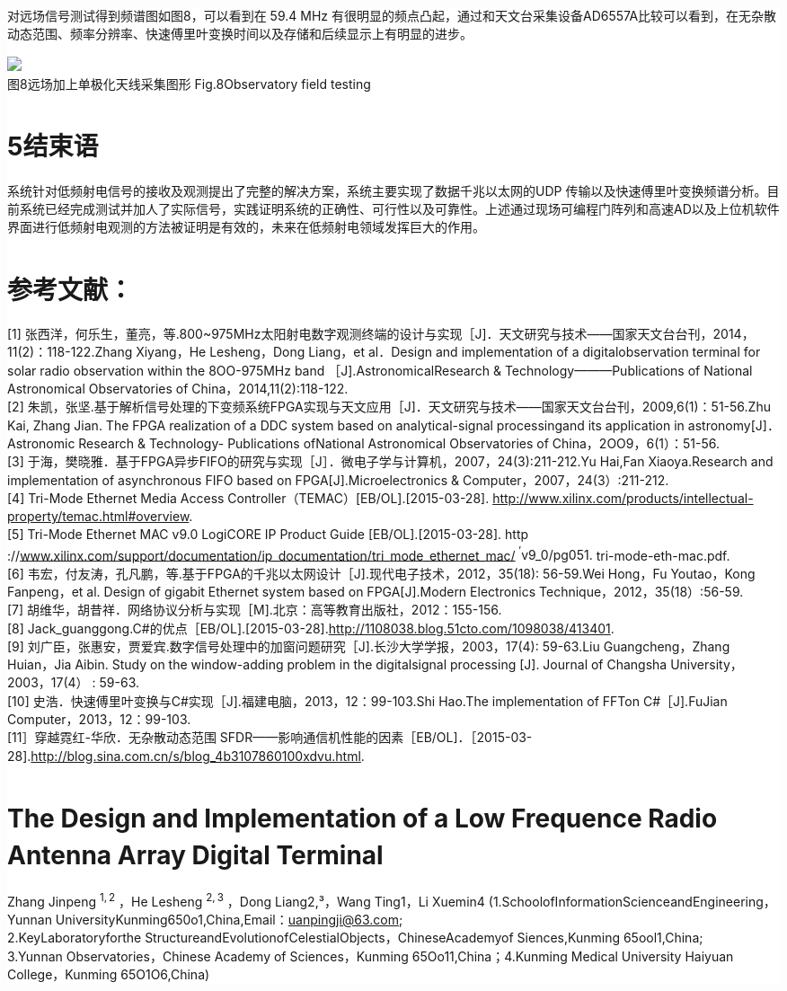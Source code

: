 对远场信号测试得到频谱图如图8，可以看到在 $5 9 . 4 ~ \mathrm { M H z }$ 有很明显的频点凸起，通过和天文台采集设备AD6557A比较可以看到，在无杂散动态范围、频率分辨率、快速傅里叶变换时间以及存储和后续显示上有明显的进步。

![](images/3ec5f5fcc55e9b98857a01527136c8b17d652cff42e6a915b3b7384ab988743e.jpg)  
图8远场加上单极化天线采集图形 Fig.8Observatory field testing

# 5结束语

系统针对低频射电信号的接收及观测提出了完整的解决方案，系统主要实现了数据千兆以太网的UDP 传输以及快速傅里叶变换频谱分析。目前系统已经完成测试并加人了实际信号，实践证明系统的正确性、可行性以及可靠性。上述通过现场可编程门阵列和高速AD以及上位机软件界面进行低频射电观测的方法被证明是有效的，未来在低频射电领域发挥巨大的作用。

# 参考文献：

[1] 张西洋，何乐生，董亮，等.800\~975MHz太阳射电数字观测终端的设计与实现［J]．天文研究与技术——国家天文台台刊，2014，11(2)：118-122.Zhang Xiyang，He Lesheng，Dong Liang，et al．Design and implementation of a digitalobservation terminal for solar radio observation within the 8OO-975MHz band ［J].AstronomicalResearch & Technology———Publications of National Astronomical Observatories of China，2014,11(2):118-122.  
[2] 朱凯，张坚.基于解析信号处理的下变频系统FPGA实现与天文应用［J]．天文研究与技术——国家天文台台刊，2009,6(1)：51-56.Zhu Kai, Zhang Jian. The FPGA realization of a DDC system based on analytical-signal processingand its application in astronomy[J]．Astronomic Research & Technology- Publications ofNational Astronomical Observatories of China，2OO9，6(1）：51-56.  
[3] 于海，樊晓雅．基于FPGA异步FIFO的研究与实现［J］．微电子学与计算机，2007，24(3):211-212.Yu Hai,Fan Xiaoya.Research and implementation of asynchronous FIFO based on FPGA[J].Microelectronics & Computer，2007，24(3）:211-212.  
[4] Tri-Mode Ethernet Media Access Controller（TEMAC）[EB/OL].[2015-03-28]. http://www.xilinx.com/products/intellectual-property/temac.html#overview.  
[5] Tri-Mode Ethernet MAC v9.0 LogiCORE IP Product Guide [EB/OL].[2015-03-28]. http ://www.xilinx.com/support/documentation/ip_documentation/tri_mode_ethernet_mac/ $\mathrm { ^ { \prime } v 9 \_ 0 / p g 0 5 1 } .$ tri-mode-eth-mac.pdf.  
[6] 韦宏，付友涛，孔凡鹏，等.基于FPGA的千兆以太网设计［J].现代电子技术，2012，35(18): 56-59.Wei Hong，Fu Youtao，Kong Fanpeng，et al. Design of gigabit Ethernet system based on FPGA[J].Modern Electronics Technique，2012，35(18）:56-59.  
[7] 胡维华，胡昔祥．网络协议分析与实现［M].北京：高等教育出版社，2012：155-156.  
[8] Jack_guanggong.C#的优点［EB/OL].[2015-03-28].http://1108038.blog.51cto.com/1098038/413401.  
[9] 刘广臣，张惠安，贾爱宾.数字信号处理中的加窗问题研究［J].长沙大学学报，2003，17(4): 59-63.Liu Guangcheng，Zhang Huian，Jia Aibin. Study on the window-adding problem in the digitalsignal processing [J]. Journal of Changsha University，2003，17(4） : 59-63.  
[10] 史浩．快速傅里叶变换与C#实现［J].福建电脑，2013，12：99-103.Shi Hao.The implementation of FFTon C#［J].FuJian Computer，2013，12：99-103.  
[11］穿越霓红-华欣．无杂散动态范围 SFDR——影响通信机性能的因素［EB/OL]．［2015-03-28].http://blog.sina.com.cn/s/blog_4b3107860100xdvu.html.

# The Design and Implementation of a Low Frequence Radio Antenna Array Digital Terminal

Zhang Jinpeng $^ { 1 , 2 }$ ，He Lesheng $^ { 2 , 3 }$ ，Dong Liang2,³，Wang Ting1，Li Xuemin4 (1.SchoolofInformationScienceandEngineering，Yunnan UniversityKunming650o1,China,Email：uanpingji@63.com;   
2.KeyLaboratoryforthe StructureandEvolutionofCelestialObjects，ChineseAcademyof Siences,Kunming 65ool1,China;   
3.Yunnan Observatories，Chinese Academy of Sciences，Kunming 65Oo11,China；4.Kunming Medical University Haiyuan College，Kunming 65O1O6,China)
